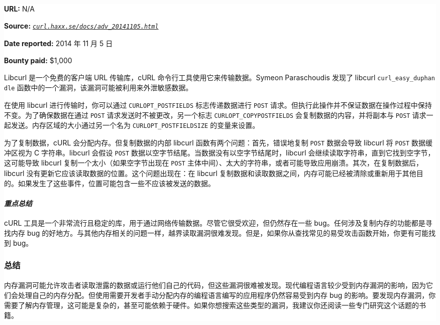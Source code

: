 **URL:** N/A

**Source:** *[`curl.haxx.se/docs/adv_20141105.html`](http://curl.haxx.se/docs/adv_20141105.html)*

**Date reported:** 2014 年 11 月 5 日

**Bounty paid:** $1,000

Libcurl 是一个免费的客户端 URL 传输库，cURL 命令行工具使用它来传输数据。Symeon Paraschoudis 发现了 libcurl `curl_easy_duphandle` 函数中的一个漏洞，该漏洞可能被利用来外泄敏感数据。

在使用 libcurl 进行传输时，你可以通过 `CURLOPT_POSTFIELDS` 标志传递数据进行 `POST` 请求。但执行此操作并不保证数据在操作过程中保持不变。为了确保数据在通过 `POST` 请求发送时不被更改，另一个标志 `CURLOPT_COPYPOSTFIELDS` 会复制数据的内容，并将副本与 `POST` 请求一起发送。内存区域的大小通过另一个名为 `CURLOPT_POSTFIELDSIZE` 的变量来设置。

为了复制数据，cURL 会分配内存。但复制数据的内部 libcurl 函数有两个问题：首先，错误地复制 `POST` 数据会导致 libcurl 将 `POST` 数据缓冲区视为 C 字符串。libcurl 会假设 `POST` 数据以空字节结尾。当数据没有以空字节结尾时，libcurl 会继续读取字符串，直到它找到空字节，这可能导致 libcurl 复制一个太小（如果空字节出现在 `POST` 主体中间）、太大的字符串，或者可能导致应用崩溃。其次，在复制数据后，libcurl 没有更新它应该读取数据的位置。这个问题出现在：在 libcurl 复制数据和读取数据之间，内存可能已经被清除或重新用于其他目的。如果发生了这些事件，位置可能包含一些不应该被发送的数据。

#### ***重点总结***

cURL 工具是一个非常流行且稳定的库，用于通过网络传输数据。尽管它很受欢迎，但仍然存在一些 bug。任何涉及复制内存的功能都是寻找内存 bug 的好地方。与其他内存相关的问题一样，越界读取漏洞很难发现。但是，如果你从查找常见的易受攻击函数开始，你更有可能找到 bug。

### **总结**

内存漏洞可能允许攻击者读取泄露的数据或运行他们自己的代码，但这些漏洞很难被发现。现代编程语言较少受到内存漏洞的影响，因为它们会处理自己的内存分配。但使用需要开发者手动分配内存的编程语言编写的应用程序仍然容易受到内存 bug 的影响。要发现内存漏洞，你需要了解内存管理，这可能是复杂的，甚至可能依赖于硬件。如果你想搜索这些类型的漏洞，我建议你还阅读一些专门研究这个话题的书籍。
